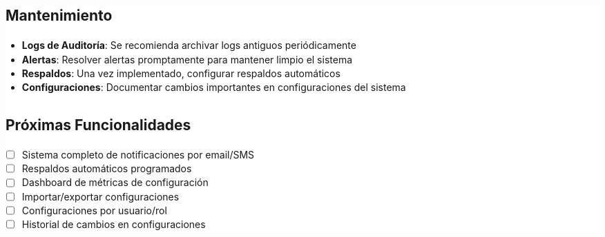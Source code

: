 ## Mantenimiento

- **Logs de Auditoría**: Se recomienda archivar logs antiguos periódicamente
- **Alertas**: Resolver alertas promptamente para mantener limpio el sistema
- **Respaldos**: Una vez implementado, configurar respaldos automáticos
- **Configuraciones**: Documentar cambios importantes en configuraciones del sistema

## Próximas Funcionalidades

- [ ] Sistema completo de notificaciones por email/SMS
- [ ] Respaldos automáticos programados
- [ ] Dashboard de métricas de configuración
- [ ] Importar/exportar configuraciones
- [ ] Configuraciones por usuario/rol
- [ ] Historial de cambios en configuraciones
